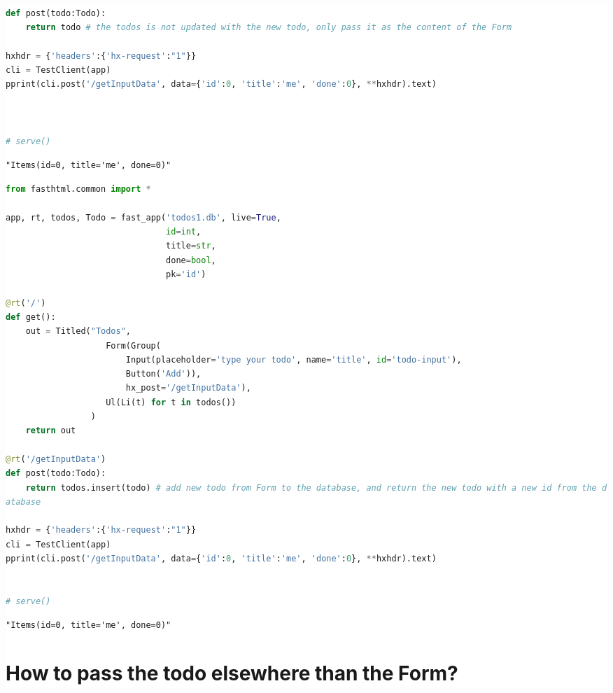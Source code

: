 ```python
def post(todo:Todo):
    return todo # the todos is not updated with the new todo, only pass it as the content of the Form

hxhdr = {'headers':{'hx-request':"1"}} 
cli = TestClient(app)
pprint(cli.post('/getInputData', data={'id':0, 'title':'me', 'done':0}, **hxhdr).text) 



# serve()
```

    "Items(id=0, title='me', done=0)"



```python
from fasthtml.common import *

app, rt, todos, Todo = fast_app('todos1.db', live=True,      
                                id=int,
                                title=str,
                                done=bool,
                                pk='id')

@rt('/')
def get():
    out = Titled("Todos",
                    Form(Group(
                        Input(placeholder='type your todo', name='title', id='todo-input'),
                        Button('Add')),
                        hx_post='/getInputData'),
                    Ul(Li(t) for t in todos())
                 )
    return out

@rt('/getInputData')
def post(todo:Todo):
    return todos.insert(todo) # add new todo from Form to the database, and return the new todo with a new id from the database

hxhdr = {'headers':{'hx-request':"1"}} 
cli = TestClient(app)
pprint(cli.post('/getInputData', data={'id':0, 'title':'me', 'done':0}, **hxhdr).text) 


# serve()
```

    "Items(id=0, title='me', done=0)"


# How to pass the todo elsewhere than the Form?
